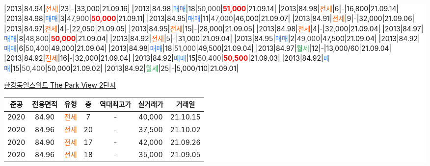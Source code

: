 |2013|84.94|<span style="color:#FF5A00">전세</span>|23|<span style="color:#444444">-</span>|33,000|21.09.16|
|2013|84.98|<span style="color:#4285F3">매매</span>|18|<span style="color:#444444">50,000</span>|<b><span style="color:#FF0000">51,000</span></b>|21.09.14|
|2013|84.98|<span style="color:#FF5A00">전세</span>|6|<span style="color:#444444">-</span>|16,800|21.09.14|
|2013|84.98|<span style="color:#4285F3">매매</span>|3|<span style="color:#444444">47,900</span>|<b><span style="color:#FF0000">50,000</span></b>|21.09.11|
|2013|84.95|<span style="color:#4285F3">매매</span>|11|<span style="color:#444444">47,000</span>|46,000|21.09.07|
|2013|84.91|<span style="color:#FF5A00">전세</span>|9|<span style="color:#444444">-</span>|32,000|21.09.06|
|2013|84.97|<span style="color:#FF5A00">전세</span>|4|<span style="color:#444444">-</span>|22,050|21.09.05|
|2013|84.95|<span style="color:#FF5A00">전세</span>|15|<span style="color:#444444">-</span>|28,000|21.09.05|
|2013|84.98|<span style="color:#FF5A00">전세</span>|4|<span style="color:#444444">-</span>|32,000|21.09.04|
|2013|84.97|<span style="color:#4285F3">매매</span>|8|<span style="color:#444444">48,800</span>|<b><span style="color:#FF0000">50,000</span></b>|21.09.04|
|2013|84.92|<span style="color:#FF5A00">전세</span>|5|<span style="color:#444444">-</span>|31,000|21.09.04|
|2013|84.95|<span style="color:#4285F3">매매</span>|2|<span style="color:#444444">49,000</span>|47,500|21.09.04|
|2013|84.92|<span style="color:#4285F3">매매</span>|6|<span style="color:#444444">50,400</span>|49,000|21.09.04|
|2013|84.98|<span style="color:#4285F3">매매</span>|18|<span style="color:#444444">51,000</span>|49,500|21.09.04|
|2013|84.97|<span style="color:#34A853">월세</span>|12|<span style="color:#444444">-</span>|13,000/60|21.09.04|
|2013|84.92|<span style="color:#FF5A00">전세</span>|16|<span style="color:#444444">-</span>|32,000|21.09.04|
|2013|84.92|<span style="color:#4285F3">매매</span>|15|<span style="color:#444444">50,400</span>|<b><span style="color:#FF0000">50,500</span></b>|21.09.03|
|2013|84.92|<span style="color:#4285F3">매매</span>|15|<span style="color:#444444">50,400</span>|50,000|21.09.02|
|2013|84.92|<span style="color:#34A853">월세</span>|25|<span style="color:#444444">-</span>|5,000/110|21.09.01|


<script async src="https://pagead2.googlesyndication.com/pagead/js/adsbygoogle.js"></script>

<ins class="adsbygoogle"
     style="display:block"
     data-ad-client="ca-pub-1142216861245946"
     data-ad-slot="4805727019"
     data-ad-format="auto"
     data-full-width-responsive="true"></ins>
<script>
     (adsbygoogle = window.adsbygoogle || []).push({});
</script>


[한강동일스위트 The Park View 2단지](https://search.naver.com/search.naver?query=%ED%95%9C%EA%B0%95%EB%8F%99%EC%9D%BC%EC%8A%A4%EC%9C%84%ED%8A%B8+The+Park+View+2%EB%8B%A8%EC%A7%80)

|준공|전용면적|유형|층|역대최고가|실거래가|거래일|
|:---:|:---:|:---:|:---:|:---:|:---:|:---:|
|2020|84.90|<span style="color:#FF5A00">전세</span>|7|<span style="color:#444444">-</span>|40,000|21.10.15|
|2020|84.96|<span style="color:#FF5A00">전세</span>|20|<span style="color:#444444">-</span>|37,500|21.10.02|
|2020|84.90|<span style="color:#FF5A00">전세</span>|17|<span style="color:#444444">-</span>|42,000|21.09.26|
|2020|84.96|<span style="color:#FF5A00">전세</span>|18|<span style="color:#444444">-</span>|35,000|21.09.05|
